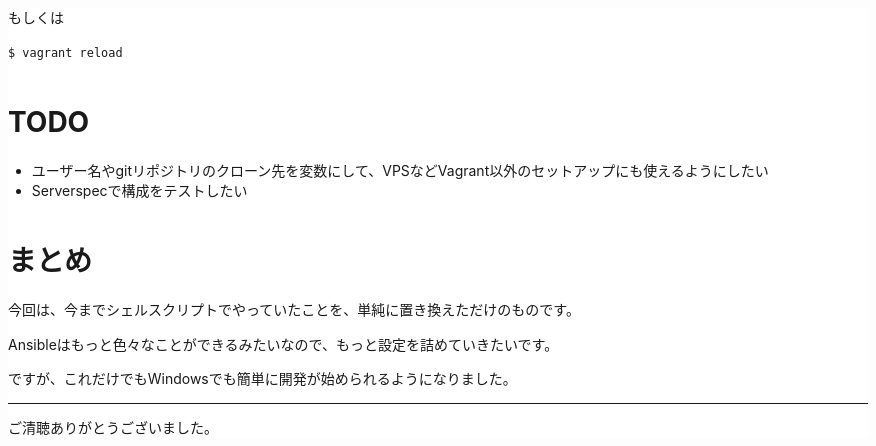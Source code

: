 もしくは

```shell
$ vagrant reload
```

# TODO

- ユーザー名やgitリポジトリのクローン先を変数にして、VPSなどVagrant以外のセットアップにも使えるようにしたい
- Serverspecで構成をテストしたい

# まとめ

今回は、今までシェルスクリプトでやっていたことを、単純に置き換えただけのものです。

Ansibleはもっと色々なことができるみたいなので、もっと設定を詰めていきたいです。

ですが、これだけでもWindowsでも簡単に開発が始められるようになりました。

---

ご清聴ありがとうございました。
